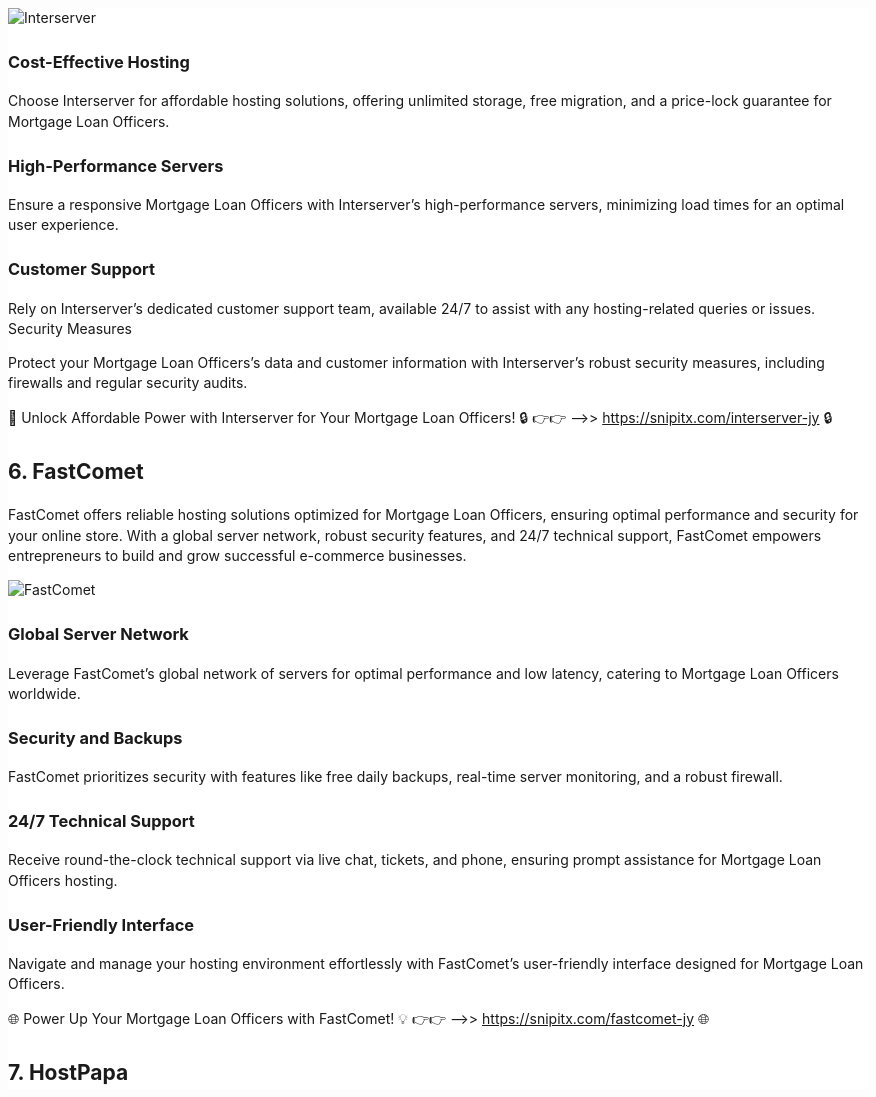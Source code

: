 ![Interserver](https://i.imgur.com/OM5dOEW.jpeg "Interserver Hosting")

### Cost-Effective Hosting
Choose Interserver for affordable hosting solutions, offering unlimited storage, free migration, and a price-lock guarantee for Mortgage Loan Officers.

### High-Performance Servers
Ensure a responsive Mortgage Loan Officers with Interserver’s high-performance servers, minimizing load times for an optimal user experience.

### Customer Support
Rely on Interserver’s dedicated customer support team, available 24/7 to assist with any hosting-related queries or issues.
Security Measures

Protect your Mortgage Loan Officers’s data and customer information with Interserver’s robust security measures, including firewalls and regular security audits.

💸 Unlock Affordable Power with Interserver for Your Mortgage Loan Officers! 🔒
👉👉 -->> https://snipitx.com/interserver-jy 🔒

## 6. FastComet

FastComet offers reliable hosting solutions optimized for Mortgage Loan Officers, ensuring optimal performance and security for your online store. With a global server network, robust security features, and 24/7 technical support, FastComet empowers entrepreneurs to build and grow successful e-commerce businesses.

![FastComet](https://i.imgur.com/7qgXuWp.png "FastComet Hosting")

### Global Server Network
Leverage FastComet’s global network of servers for optimal performance and low latency, catering to Mortgage Loan Officers worldwide.

### Security and Backups
FastComet prioritizes security with features like free daily backups, real-time server monitoring, and a robust firewall.

### 24/7 Technical Support
Receive round-the-clock technical support via live chat, tickets, and phone, ensuring prompt assistance for Mortgage Loan Officers hosting.

### User-Friendly Interface
Navigate and manage your hosting environment effortlessly with FastComet’s user-friendly interface designed for Mortgage Loan Officers.

🌐 Power Up Your Mortgage Loan Officers with FastComet! 💡
👉👉 -->> https://snipitx.com/fastcomet-jy 🌐

## 7. HostPapa
